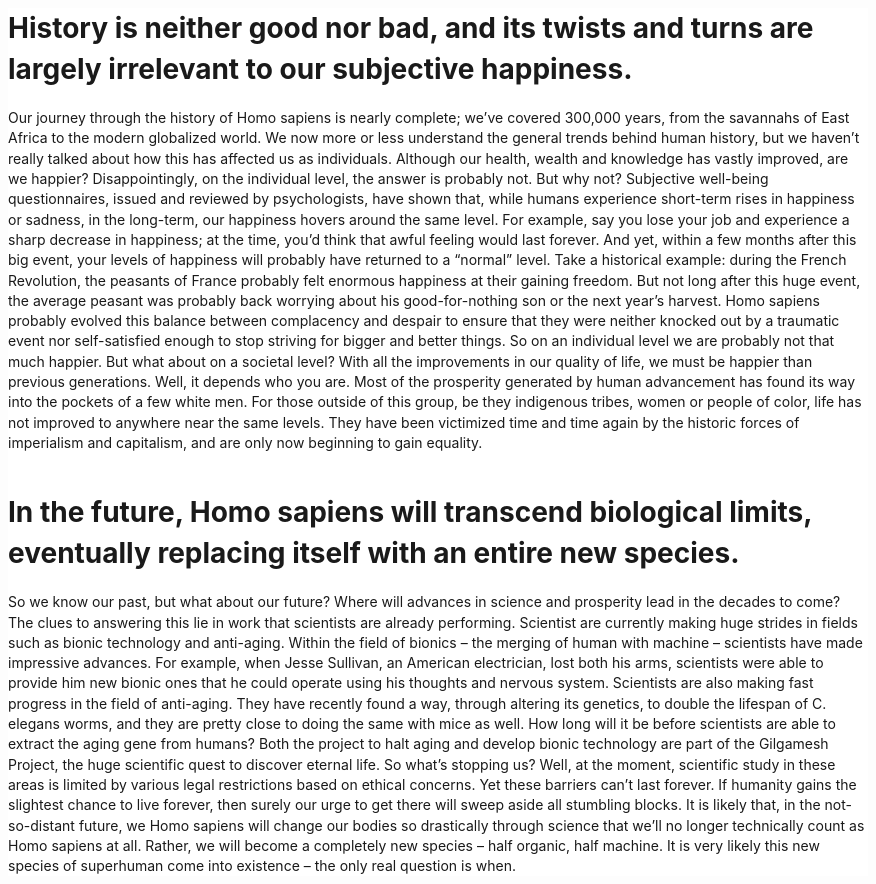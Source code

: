 # History is neither good nor bad, and its twists and turns are largely irrelevant to our subjective happiness.
Our journey through the history of Homo sapiens is nearly complete; we’ve covered 300,000 years, from the savannahs of East Africa to the modern globalized world.
We now more or less understand the general trends behind human history, but we haven’t really talked about how this has affected us as individuals. Although our health, wealth and knowledge has vastly improved, are we happier?
Disappointingly, on the individual level, the answer is probably not. But why not?
Subjective well-being questionnaires, issued and reviewed by psychologists, have shown that, while humans experience short-term rises in happiness or sadness, in the long-term, our happiness hovers around the same level.
For example, say you lose your job and experience a sharp decrease in happiness; at the time, you’d think that awful feeling would last forever. And yet, within a few months after this big event, your levels of happiness will probably have returned to a “normal” level.
Take a historical example: during the French Revolution, the peasants of France probably felt enormous happiness at their gaining freedom. But not long after this huge event, the average peasant was probably back worrying about his good-for-nothing son or the next year’s harvest.
Homo sapiens probably evolved this balance between complacency and despair to ensure that they were neither knocked out by a traumatic event nor self-satisfied enough to stop striving for bigger and better things.
So on an individual level we are probably not that much happier. But what about on a societal level? With all the improvements in our quality of life, we must be happier than previous generations.
Well, it depends who you are. Most of the prosperity generated by human advancement has found its way into the pockets of a few white men. For those outside of this group, be they indigenous tribes, women or people of color, life has not improved to anywhere near the same levels. They have been victimized time and time again by the historic forces of imperialism and capitalism, and are only now beginning to gain equality.

# In the future, Homo sapiens will transcend biological limits, eventually replacing itself with an entire new species.
So we know our past, but what about our future? Where will advances in science and prosperity lead in the decades to come? The clues to answering this lie in work that scientists are already performing.
Scientist are currently making huge strides in fields such as bionic technology and anti-aging.
Within the field of bionics – the merging of human with machine – scientists have made impressive advances. For example, when Jesse Sullivan, an American electrician, lost both his arms, scientists were able to provide him new bionic ones that he could operate using his thoughts and nervous system.
Scientists are also making fast progress in the field of anti-aging. They have recently found a way, through altering its genetics, to double the lifespan of C. elegans worms, and they are pretty close to doing the same with mice as well. How long will it be before scientists are able to extract the aging gene from humans?
Both the project to halt aging and develop bionic technology are part of the Gilgamesh Project, the huge scientific quest to discover eternal life.
So what’s stopping us? Well, at the moment, scientific study in these areas is limited by various legal restrictions based on ethical concerns.
Yet these barriers can’t last forever. If humanity gains the slightest chance to live forever, then surely our urge to get there will sweep aside all stumbling blocks.
It is likely that, in the not-so-distant future, we Homo sapiens will change our bodies so drastically through science that we’ll no longer technically count as Homo sapiens at all. Rather, we will become a completely new species – half organic, half machine.
It is very likely this new species of superhuman come into existence – the only real question is when.
